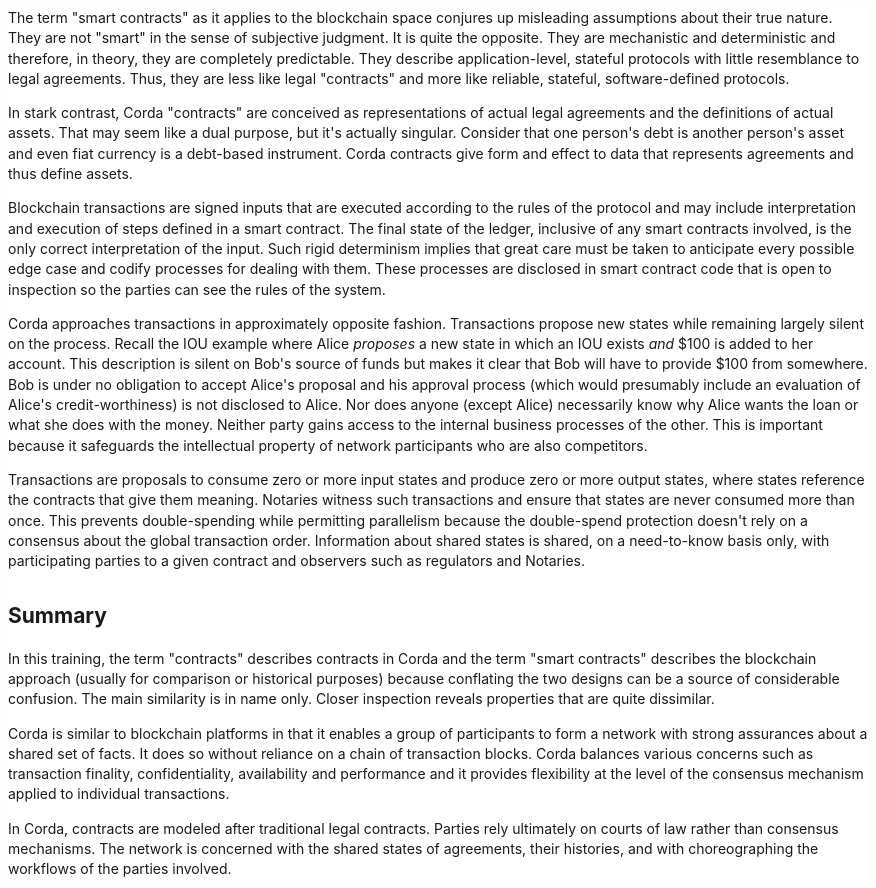 The term "smart contracts" as it applies to the blockchain space conjures up misleading assumptions about their true nature. They are not "smart" in the sense of subjective judgment. It is quite the opposite. They are mechanistic and deterministic and therefore, in theory, they are completely predictable. They describe application-level, stateful protocols with little resemblance to legal agreements. Thus, they are less like legal "contracts" and more like reliable, stateful, software-defined protocols.

In stark contrast, Corda "contracts" are conceived as representations of actual legal agreements and the definitions of actual assets. That may seem like a dual purpose, but it's actually singular. Consider that one person's debt is another person's asset and even fiat currency is a debt-based instrument. Corda contracts give form and effect to data that represents agreements and thus define assets.

Blockchain transactions are signed inputs that are executed according to the rules of the protocol and may include interpretation and execution of steps defined in a smart contract. The final state of the ledger, inclusive of any smart contracts involved, is the only correct interpretation of the input. Such rigid determinism implies that great care must be taken to anticipate every possible edge case and codify processes for dealing with them. These processes are disclosed in smart contract code that is open to inspection so the parties can see the rules of the system.

Corda approaches transactions in approximately opposite fashion. Transactions propose new states while remaining largely silent on the process. Recall the IOU example where Alice *proposes* a new state in which an IOU exists *and* &#36;100 is added to her account. This description is silent on Bob's source of funds but makes it clear that Bob will have to provide &#36;100 from somewhere. Bob is under no obligation to accept Alice's proposal and his approval process (which would presumably include an evaluation of Alice's credit-worthiness) is not disclosed to Alice. Nor does anyone (except Alice) necessarily know why Alice wants the loan or what she does with the money. Neither party gains access to the internal business processes of the other. This is important because it safeguards the intellectual property of network participants who are also competitors.

Transactions are proposals to consume zero or more input states and produce zero or more output states, where states reference the contracts that give them meaning. Notaries witness such transactions and ensure that states are never consumed more than once. This prevents double-spending while permitting parallelism because the double-spend protection doesn't rely on a consensus about the global transaction order. Information about shared states is shared, on a need-to-know basis only, with participating parties to a given contract and observers such as regulators and Notaries.

## Summary

In this training, the term "contracts" describes contracts in Corda and the term "smart contracts" describes the blockchain approach (usually for comparison or historical purposes) because conflating the two designs can be a source of considerable confusion. The main similarity is in name only. Closer inspection reveals properties that are quite dissimilar.

Corda is similar to blockchain platforms in that it enables a group of participants to form a network with strong assurances about a shared set of facts. It does so without reliance on a chain of transaction blocks. Corda balances various concerns such as transaction finality, confidentiality, availability and performance and it provides flexibility at the level of the consensus mechanism applied to individual transactions.

In Corda, contracts are modeled after traditional legal contracts. Parties rely ultimately on courts of law rather than consensus mechanisms. The network is concerned with the shared states of agreements, their histories, and with choreographing the workflows of the parties involved.
